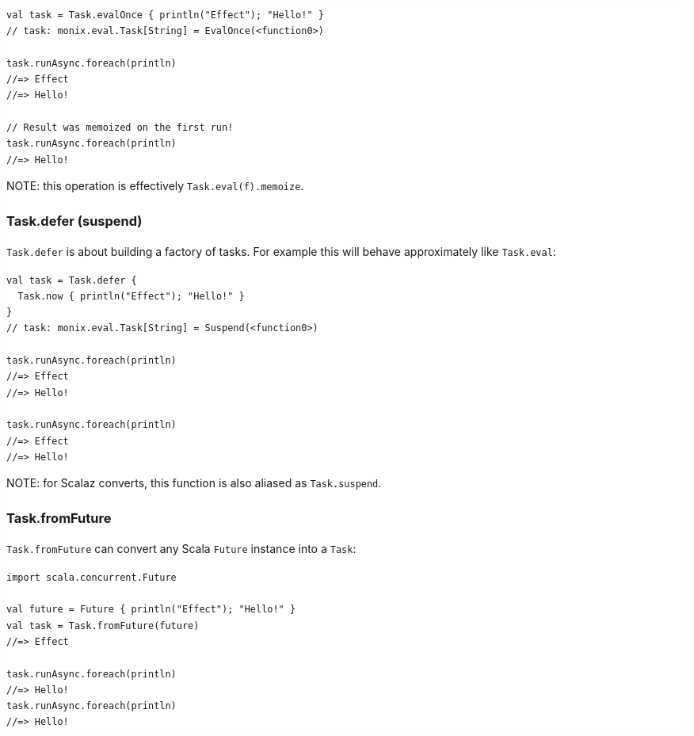 ```tut:silent
val task = Task.evalOnce { println("Effect"); "Hello!" }
// task: monix.eval.Task[String] = EvalOnce(<function0>)

task.runAsync.foreach(println)
//=> Effect
//=> Hello!

// Result was memoized on the first run!
task.runAsync.foreach(println)
//=> Hello!
```

NOTE: this operation is effectively `Task.eval(f).memoize`.

### Task.defer (suspend)

`Task.defer`
is about building a factory of tasks. For example this
will behave approximately like `Task.eval`:

```tut:silent
val task = Task.defer {
  Task.now { println("Effect"); "Hello!" }
}
// task: monix.eval.Task[String] = Suspend(<function0>)

task.runAsync.foreach(println)
//=> Effect
//=> Hello!

task.runAsync.foreach(println)
//=> Effect
//=> Hello!
```

NOTE: for Scalaz converts, this function is also aliased as `Task.suspend`.

### Task.fromFuture

`Task.fromFuture` can convert any Scala `Future` instance into a `Task`:

```tut:silent
import scala.concurrent.Future

val future = Future { println("Effect"); "Hello!" }
val task = Task.fromFuture(future)
//=> Effect

task.runAsync.foreach(println)
//=> Hello!
task.runAsync.foreach(println)
//=> Hello!
```
